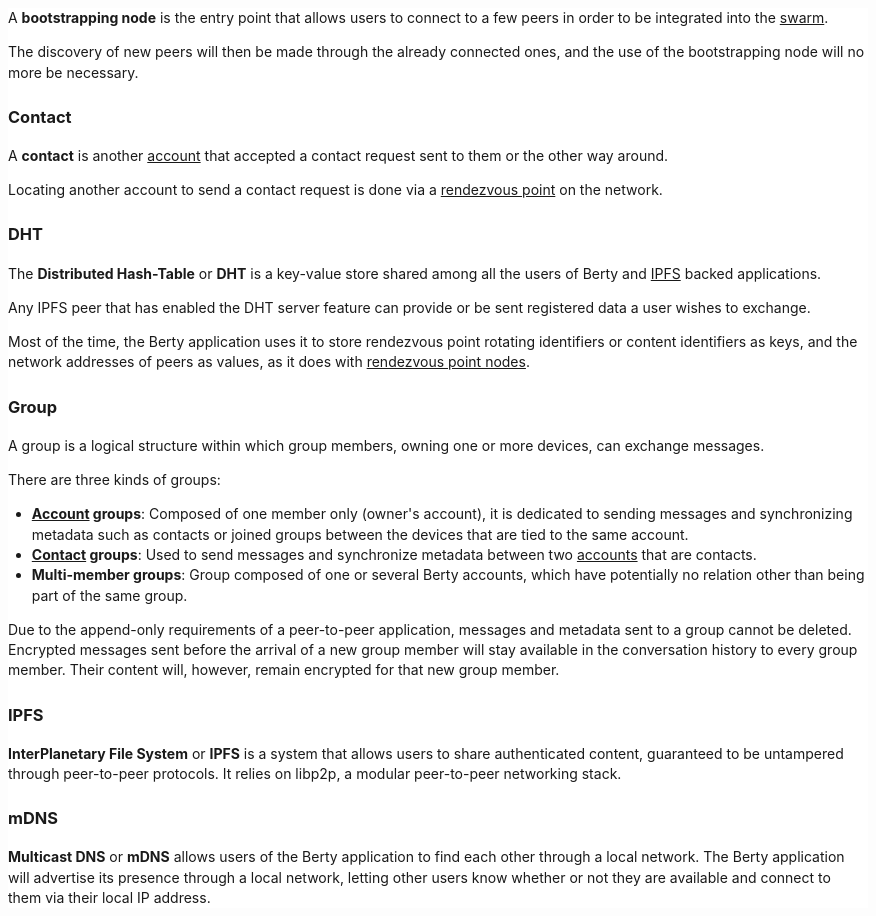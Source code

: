 A **bootstrapping node** is the entry point that allows users to connect to a few peers in order to be integrated into the [swarm](privacy-policy/#swarm).

The discovery of new peers will then be made through the already connected ones, and the use of the bootstrapping node will no more be necessary.

### Contact

A **contact** is another [account](privacy-policy/#account) that accepted a contact request sent to them or the other way around.

Locating another account to send a contact request is done via a [rendezvous point](privacy-policy/#rendezvous-point) on the network.

### DHT

The **Distributed Hash-Table** or **DHT** is a key-value store shared among all the users of Berty and [IPFS](privacy-policy/#ipfs) backed applications.

Any IPFS peer that has enabled the DHT server feature can provide or be sent registered data a user wishes to exchange.

Most of the time, the Berty application uses it to store rendezvous point rotating identifiers or content identifiers as keys, and the network addresses of peers as values, as it does with [rendezvous point nodes](privacy-policy/#rendezvous-point-node).

### Group

A group is a logical structure within which group members, owning one or more devices, can exchange messages.

There are three kinds of groups:

* **[Account](privacy-policy/#account) groups**: Composed of one member only (owner's account), it is dedicated to sending messages and synchronizing metadata such as contacts or joined groups between the devices that are tied to the same account.
* **[Contact](privacy-policy/#contact) groups**: Used to send messages and synchronize metadata between two [accounts](privacy-policy/#account) that are contacts.
* **Multi-member groups**: Group composed of one or several Berty accounts, which have potentially no relation other than being part of the same group.

Due to the append-only requirements of a peer-to-peer application, messages and metadata sent to a group cannot be deleted. Encrypted messages sent before the arrival of a new group member will stay available in the conversation history to every group member. Their content will, however, remain encrypted for that new group member.

### IPFS

**InterPlanetary File System** or **IPFS** is a system that allows users to share authenticated content, guaranteed to be untampered through peer-to-peer protocols. It relies on libp2p, a modular peer-to-peer networking stack.

### mDNS

**Multicast DNS** or **mDNS** allows users of the Berty application to find each other through a local network. The Berty application will advertise its presence through a local network, letting other users know whether or not they are available and connect to them via their local IP address.
